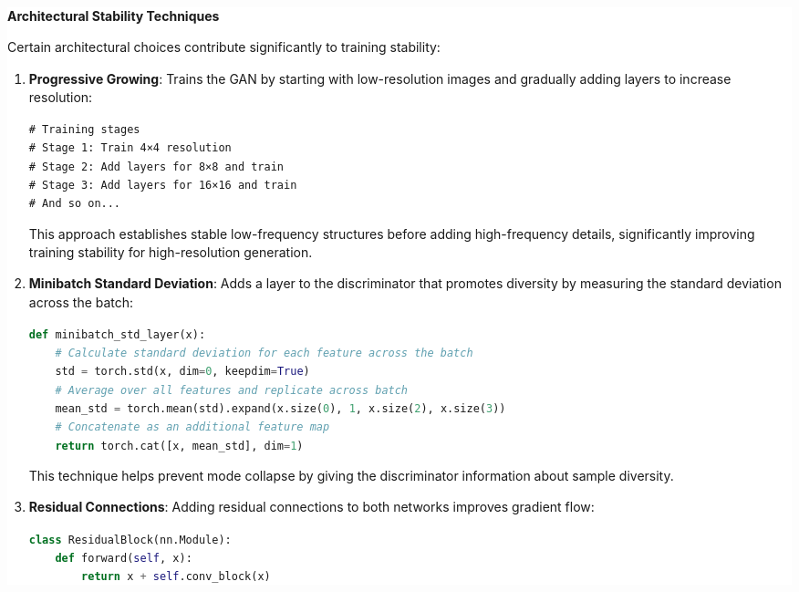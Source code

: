 **Architectural Stability Techniques**

Certain architectural choices contribute significantly to training stability:

1. **Progressive Growing**: Trains the GAN by starting with low-resolution images and gradually adding layers to
   increase resolution:

    ```
    # Training stages
    # Stage 1: Train 4×4 resolution
    # Stage 2: Add layers for 8×8 and train
    # Stage 3: Add layers for 16×16 and train
    # And so on...
    ```

    This approach establishes stable low-frequency structures before adding high-frequency details, significantly
    improving training stability for high-resolution generation.

2. **Minibatch Standard Deviation**: Adds a layer to the discriminator that promotes diversity by measuring the standard
   deviation across the batch:

    ```python
    def minibatch_std_layer(x):
        # Calculate standard deviation for each feature across the batch
        std = torch.std(x, dim=0, keepdim=True)
        # Average over all features and replicate across batch
        mean_std = torch.mean(std).expand(x.size(0), 1, x.size(2), x.size(3))
        # Concatenate as an additional feature map
        return torch.cat([x, mean_std], dim=1)
    ```

    This technique helps prevent mode collapse by giving the discriminator information about sample diversity.

3. **Residual Connections**: Adding residual connections to both networks improves gradient flow:

    ```python
    class ResidualBlock(nn.Module):
        def forward(self, x):
            return x + self.conv_block(x)
    ```
